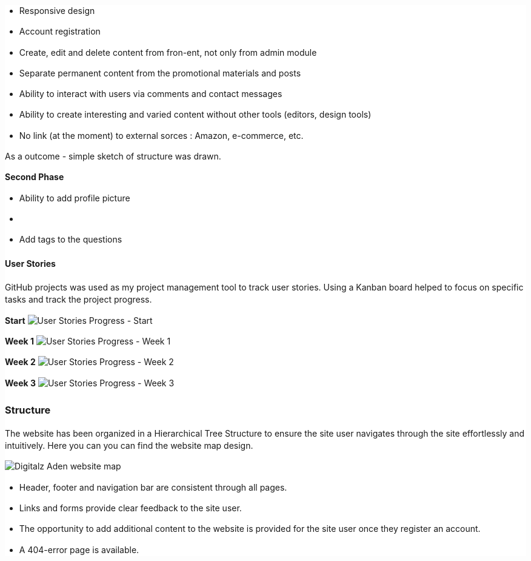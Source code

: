 * Responsive design

* Account registration

* Create, edit and delete content from fron-ent, not only from admin module

* Separate permanent content from the promotional materials and posts

* Ability to interact with users via comments and contact messages

* Ability to create interesting and varied content without other tools (editors, design tools)

* No link (at the moment) to external sorces : Amazon, e-commerce, etc.


As a outcome - simple sketch of structure was drawn. 

**Second Phase**

* Ability to add profile picture

* 

* Add tags to the questions


#### User Stories

GitHub projects was used as my project management tool to track user stories. Using a Kanban board helped to focus on specific tasks and track the project progress.

**Start**
![User Stories Progress - Start](assets/readme_files/user_stories_start.png)

**Week 1**
![User Stories Progress - Week 1](assets/readme_files/user_stories_week1.png)

**Week 2**
![User Stories Progress - Week 2](assets/readme_files/user_stories_week2.png)

**Week 3**
![User Stories Progress - Week 3](assets/readme_files/user_stories_week3.png)


### Structure

The website has been organized in a Hierarchical Tree Structure to ensure the site user navigates through the site effortlessly and intuitively. Here you can you can find the website map design.

![Digitalz Aden website map](assets/readme_files/sitemap.jpg)

* Header, footer and navigation bar are consistent through all pages.

* Links and forms provide clear feedback to the site user.

* The opportunity to add additional content to the website is provided for the site user once they register an account.

* A 404-error page is available.
